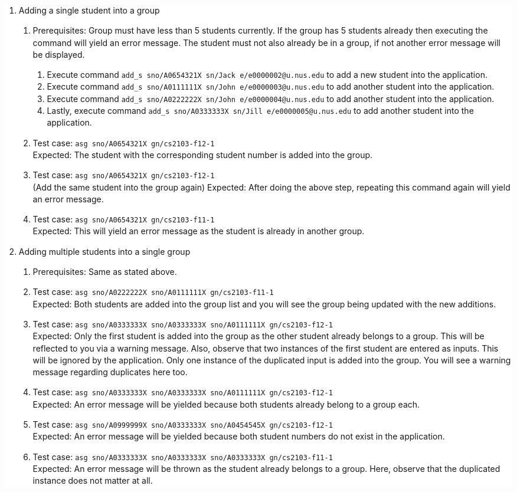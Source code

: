 1. Adding a single student into a group

    1. Prerequisites: Group must have less than 5 students currently. If the group has 5 students already then executing
       the command will yield an error message. The student must not also already be in a group, if not another error
       message will be displayed.

        1. Execute command `add_s sno/A0654321X sn/Jack e/e0000002@u.nus.edu` to add a new student
           into the application.
        2. Execute command `add_s sno/A0111111X sn/John e/e0000003@u.nus.edu` to add another student
           into the application.
        3. Execute command `add_s sno/A0222222X sn/John e/e0000004@u.nus.edu` to add
           another student into the application.
        4. Lastly, execute command `add_s sno/A0333333X sn/Jill e/e0000005@u.nus.edu`
           to add another student into the application.

    2. Test case: `asg sno/A0654321X gn/cs2103-f12-1`<br>
       Expected: The student with the corresponding student number is added into the group.

    3. Test case: `asg sno/A0654321X gn/cs2103-f12-1`<br> (Add the same student into the group again)
       Expected: After doing the above step, repeating this command again will yield an error message.

    4. Test case: `asg sno/A0654321X gn/cs2103-f11-1`<br>
       Expected: This will yield an error message as the student is already in another group.

2. Adding multiple students into a single group

    1. Prerequisites: Same as stated above.

    2. Test case: `asg sno/A0222222X sno/A0111111X gn/cs2103-f11-1`<br>
       Expected: Both students are added into the group list and you will see the group being updated with the new
       additions.

    3. Test case: `asg sno/A0333333X sno/A0333333X sno/A0111111X gn/cs2103-f12-1`<br>
       Expected: Only the first student is added into the group as the other student already belongs to a group. This
       will be reflected to you via a warning message. Also, observe that two instances of the first student are entered
       as inputs. This will be ignored by the application. Only one instance of the duplicated input is added into the
       group. You will see a warning message regarding duplicates here too.

    4. Test case: `asg sno/A0333333X sno/A0333333X sno/A0111111X gn/cs2103-f12-1`<br>
       Expected: An error message will be yielded because both students already belong to a group each.

    5. Test case: `asg sno/A0999999X sno/A0333333X sno/A0454545X gn/cs2103-f12-1`<br>
       Expected: An error message will be yielded because both student numbers do not exist in the application.

    6. Test case: `asg sno/A0333333X sno/A0333333X sno/A0333333X gn/cs2103-f11-1`<br>
       Expected: An error message will be thrown as the student already belongs to a group. Here, observe that the
       duplicated
       instance does not matter at all.
